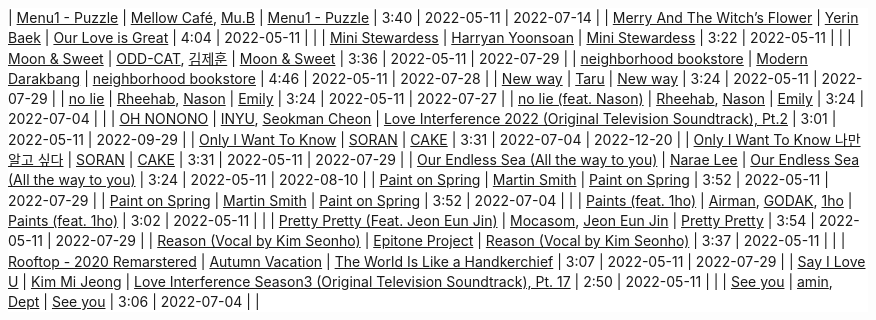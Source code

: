 | [Menu1 \- Puzzle](https://open.spotify.com/track/4ChK2jPITE9IQYVDaN6hAZ) | [Mellow Café](https://open.spotify.com/artist/1uKPonn1NSj61TEDqT8fEy), [Mu.B](https://open.spotify.com/artist/22gznBrS5T86XQnsX1BHbK) | [Menu1 \- Puzzle](https://open.spotify.com/album/0SunxBI28Tc6rtFxrv1p27) | 3:40 | 2022-05-11 | 2022-07-14 |
| [Merry And The Witch’s Flower](https://open.spotify.com/track/55tdBGmnhA3pPqn9Ih4vzb) | [Yerin Baek](https://open.spotify.com/artist/6dhfy4ByARPJdPtMyrUYJK) | [Our Love is Great](https://open.spotify.com/album/6o7uJmwJP40A8lllMXk8MW) | 4:04 | 2022-05-11 |  |
| [Mini Stewardess](https://open.spotify.com/track/2kG9KpdmG8hKdJI6UOQZiN) | [Harryan Yoonsoan](https://open.spotify.com/artist/1yiaSLGVlq43ZC9pFLQ8lQ) | [Mini Stewardess](https://open.spotify.com/album/0uU0wcGNAp8ODhVCosMWab) | 3:22 | 2022-05-11 |  |
| [Moon & Sweet](https://open.spotify.com/track/0sd0vF8BjGRF01pd4nBrys) | [ODD\-CAT](https://open.spotify.com/artist/61jqDpCSDJeuItEQIgBxBe), [김제훈](https://open.spotify.com/artist/6nctLCePkCMs1MtrwLy6Uz) | [Moon & Sweet](https://open.spotify.com/album/7dxJEw28MEqpvwMpwsKj2h) | 3:36 | 2022-05-11 | 2022-07-29 |
| [neighborhood bookstore](https://open.spotify.com/track/2EKT56VMK218rRW6X2nEqY) | [Modern Darakbang](https://open.spotify.com/artist/5TuBqzdS4sdbYIj3tmbtOO) | [neighborhood bookstore](https://open.spotify.com/album/1uD7hkW3B5HUcVZYwV1PvS) | 4:46 | 2022-05-11 | 2022-07-28 |
| [New way](https://open.spotify.com/track/4a3g6NVysNpdDWuuLNrH8E) | [Taru](https://open.spotify.com/artist/6C8kySkN800oifij6gpGjh) | [New way](https://open.spotify.com/album/1UgPgmfDxAA7Xfq639j0qG) | 3:24 | 2022-05-11 | 2022-07-29 |
| [no lie](https://open.spotify.com/track/0ZhV17N4SMRZswwZMMAnlr) | [Rheehab](https://open.spotify.com/artist/4UzNlDOUkNSs0Alm2VdKhu), [Nason](https://open.spotify.com/artist/23pbSN0bdhuK8cpCg3dOQX) | [Emily](https://open.spotify.com/album/4hVeoKr5YjkfLTWkSWIcoG) | 3:24 | 2022-05-11 | 2022-07-27 |
| [no lie \(feat\. Nason\)](https://open.spotify.com/track/4lxOFzYVrRRLKLc1iDCgUy) | [Rheehab](https://open.spotify.com/artist/4UzNlDOUkNSs0Alm2VdKhu), [Nason](https://open.spotify.com/artist/23pbSN0bdhuK8cpCg3dOQX) | [Emily](https://open.spotify.com/album/2Ov9APMuTEbjPQjlX4sHCL) | 3:24 | 2022-07-04 |  |
| [OH NONONO](https://open.spotify.com/track/0rJj6xWfFKbBVNw6dG54yb) | [INYU](https://open.spotify.com/artist/3DGTTI7kUEwQUoBOykiS0t), [Seokman Cheon](https://open.spotify.com/artist/5KoLNvPbAWGHVOCXwam9T0) | [Love Interference 2022 \(Original Television Soundtrack\), Pt.2](https://open.spotify.com/album/7tYKa7avcGAwqcYZOpX8ed) | 3:01 | 2022-05-11 | 2022-09-29 |
| [Only I Want To Know](https://open.spotify.com/track/15ecAutv7JSuRkL9I9DrUB) | [SORAN](https://open.spotify.com/artist/7eZGd0sv1TxpOwzyKc9P4R) | [CAKE](https://open.spotify.com/album/1kh0R6MwB7zY10hWurPwX8) | 3:31 | 2022-07-04 | 2022-12-20 |
| [Only I Want To Know 나만 알고 싶다](https://open.spotify.com/track/5uQmSbiPB4E2PrxuQOJnrI) | [SORAN](https://open.spotify.com/artist/7eZGd0sv1TxpOwzyKc9P4R) | [CAKE](https://open.spotify.com/album/7IiNYHOhWZaEUD10z1iGFP) | 3:31 | 2022-05-11 | 2022-07-29 |
| [Our Endless Sea \(All the way to you\)](https://open.spotify.com/track/3LcdUoTKft3YWEtD0kZsLm) | [Narae Lee](https://open.spotify.com/artist/2BfdOTwtSqVgQlahK3cSO1) | [Our Endless Sea \(All the way to you\)](https://open.spotify.com/album/0Z0gQleFzsGTfWQFWfq3mM) | 3:24 | 2022-05-11 | 2022-08-10 |
| [Paint on Spring](https://open.spotify.com/track/0D61GtQYF2RDn6wV6NkEyu) | [Martin Smith](https://open.spotify.com/artist/3ISWX9gKLGkhlgS5AhvlTd) | [Paint on Spring](https://open.spotify.com/album/0tjRreX3IvI8ug8oG3iFYU) | 3:52 | 2022-05-11 | 2022-07-29 |
| [Paint on Spring](https://open.spotify.com/track/6HpDaHOApCbCgu5AyyRv6v) | [Martin Smith](https://open.spotify.com/artist/3ISWX9gKLGkhlgS5AhvlTd) | [Paint on Spring](https://open.spotify.com/album/3wHPgbPG7fuBktQszASI1I) | 3:52 | 2022-07-04 |  |
| [Paints \(feat\. 1ho\)](https://open.spotify.com/track/4OtqERJlgW34oCFGZVmkF7) | [Airman](https://open.spotify.com/artist/0GTBwQZcSJid6l5iwaWQ8E), [GODAK](https://open.spotify.com/artist/1ul4BJWyGZ6DGJcQ2LoFrn), [1ho](https://open.spotify.com/artist/6H9BOh1aFTuoa6xFMV3z8g) | [Paints \(feat\. 1ho\)](https://open.spotify.com/album/5zPPNCnontFzam8kszcCIZ) | 3:02 | 2022-05-11 |  |
| [Pretty Pretty \(Feat\. Jeon Eun Jin\)](https://open.spotify.com/track/2CiOAB6OUvEjovg3SO14jT) | [Mocasom](https://open.spotify.com/artist/25COVJc3wnHfXjaLLtiDCt), [Jeon Eun Jin](https://open.spotify.com/artist/67lzkCTgtpkhb56aGYXJEY) | [Pretty Pretty](https://open.spotify.com/album/60IpwbclgHC75dUAOkZQuC) | 3:54 | 2022-05-11 | 2022-07-29 |
| [Reason \(Vocal by Kim Seonho\)](https://open.spotify.com/track/1qDpiJRazdFxAfFZIVWy12) | [Epitone Project](https://open.spotify.com/artist/0RLe3YEakXpt0FEXyFtwgN) | [Reason \(Vocal by Kim Seonho\)](https://open.spotify.com/album/5MnLSMaZmIPQf6oMyUiGas) | 3:37 | 2022-05-11 |  |
| [Rooftop \- 2020 Remarstered](https://open.spotify.com/track/4qBw3STtDaxGPJ4KidKwLe) | [Autumn Vacation](https://open.spotify.com/artist/09FfoFiVjZZEQ7ZcFVfYts) | [The World Is Like a Handkerchief](https://open.spotify.com/album/7trpOK3KKjYt6nxMBKT2S1) | 3:07 | 2022-05-11 | 2022-07-29 |
| [Say I Love U](https://open.spotify.com/track/1qwn1cLzaOKb501YwbuF1H) | [Kim Mi Jeong](https://open.spotify.com/artist/62i8ukH7NagOk7lZE6B3xA) | [Love Interference Season3 \(Original Television Soundtrack\), Pt\. 17](https://open.spotify.com/album/21fVkmQsDvSeGP5jQ1k2CG) | 2:50 | 2022-05-11 |  |
| [See you](https://open.spotify.com/track/2uzK4GdJ63xhirHwt91FMq) | [amin](https://open.spotify.com/artist/05FbaV2QkbVQoHri4l491N), [Dept](https://open.spotify.com/artist/48JtfAggQQpfUXQNxkGm5U) | [See you](https://open.spotify.com/album/1KQtu34l1mMpPMYdrQ5Kfx) | 3:06 | 2022-07-04 |  |